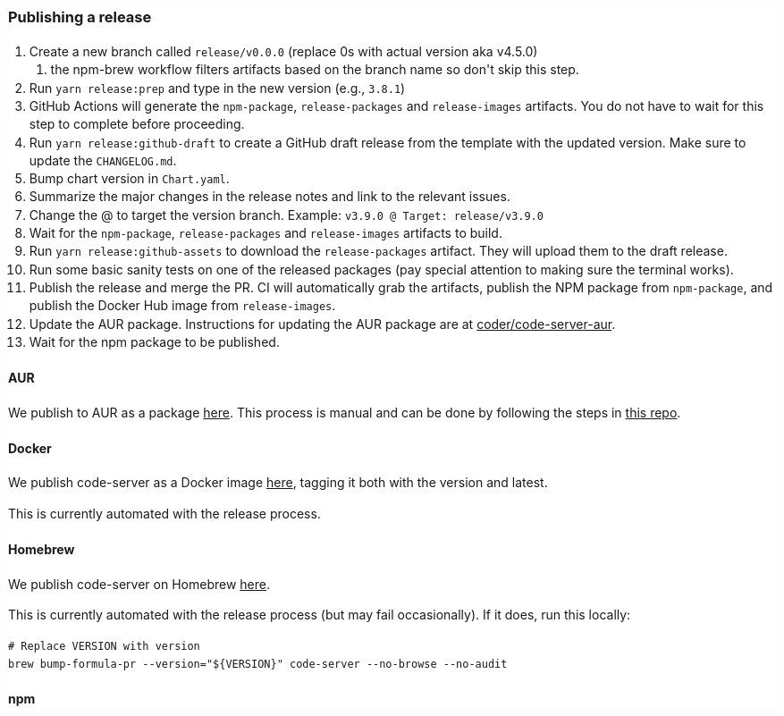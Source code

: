 ### Publishing a release

1. Create a new branch called `release/v0.0.0` (replace 0s with actual version aka v4.5.0)
   1. the npm-brew workflow filters artifacts based on the branch name so don't
   skip this step.
1. Run `yarn release:prep` and type in the new version (e.g., `3.8.1`)
1. GitHub Actions will generate the `npm-package`, `release-packages` and
   `release-images` artifacts. You do not have to wait for this step to complete
   before proceeding.
1. Run `yarn release:github-draft` to create a GitHub draft release from the
   template with the updated version. Make sure to update the `CHANGELOG.md`.
1. Bump chart version in `Chart.yaml`.
1. Summarize the major changes in the release notes and link to the relevant
   issues.
1. Change the @ to target the version branch. Example: `v3.9.0 @ Target: release/v3.9.0`
1. Wait for the `npm-package`, `release-packages` and `release-images` artifacts
   to build.
1. Run `yarn release:github-assets` to download the `release-packages` artifact.
   They will upload them to the draft release.
1. Run some basic sanity tests on one of the released packages (pay special
   attention to making sure the terminal works).
1. Publish the release and merge the PR. CI will automatically grab the
   artifacts, publish the NPM package from `npm-package`, and publish the Docker
   Hub image from `release-images`.
1. Update the AUR package. Instructions for updating the AUR package are at
   [coder/code-server-aur](https://github.com/coder/code-server-aur).
1. Wait for the npm package to be published.

#### AUR

We publish to AUR as a package [here](https://aur.archlinux.org/packages/code-server/). This process is manual and can be done by following the steps in [this repo](https://github.com/coder/code-server-aur).

#### Docker

We publish code-server as a Docker image [here](https://registry.hub.docker.com/r/codercom/code-server), tagging it both with the version and latest.

This is currently automated with the release process.

#### Homebrew

We publish code-server on Homebrew [here](https://github.com/Homebrew/homebrew-core/blob/master/Formula/code-server.rb).

This is currently automated with the release process (but may fail occasionally). If it does, run this locally:

```shell
# Replace VERSION with version
brew bump-formula-pr --version="${VERSION}" code-server --no-browse --no-audit
```

#### npm
